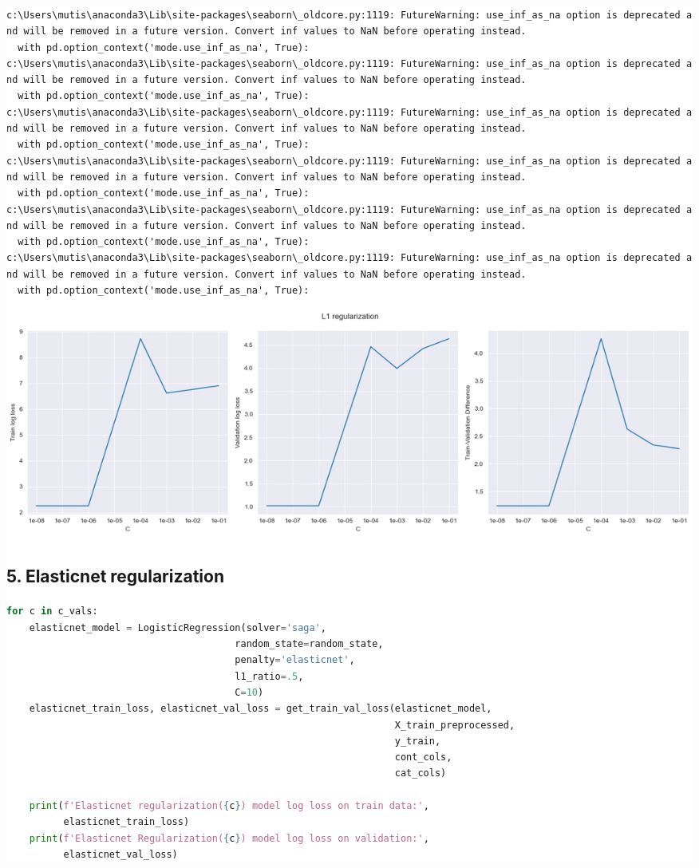     c:\Users\mutis\anaconda3\Lib\site-packages\seaborn\_oldcore.py:1119: FutureWarning: use_inf_as_na option is deprecated and will be removed in a future version. Convert inf values to NaN before operating instead.
      with pd.option_context('mode.use_inf_as_na', True):
    c:\Users\mutis\anaconda3\Lib\site-packages\seaborn\_oldcore.py:1119: FutureWarning: use_inf_as_na option is deprecated and will be removed in a future version. Convert inf values to NaN before operating instead.
      with pd.option_context('mode.use_inf_as_na', True):
    c:\Users\mutis\anaconda3\Lib\site-packages\seaborn\_oldcore.py:1119: FutureWarning: use_inf_as_na option is deprecated and will be removed in a future version. Convert inf values to NaN before operating instead.
      with pd.option_context('mode.use_inf_as_na', True):
    c:\Users\mutis\anaconda3\Lib\site-packages\seaborn\_oldcore.py:1119: FutureWarning: use_inf_as_na option is deprecated and will be removed in a future version. Convert inf values to NaN before operating instead.
      with pd.option_context('mode.use_inf_as_na', True):
    c:\Users\mutis\anaconda3\Lib\site-packages\seaborn\_oldcore.py:1119: FutureWarning: use_inf_as_na option is deprecated and will be removed in a future version. Convert inf values to NaN before operating instead.
      with pd.option_context('mode.use_inf_as_na', True):
    c:\Users\mutis\anaconda3\Lib\site-packages\seaborn\_oldcore.py:1119: FutureWarning: use_inf_as_na option is deprecated and will be removed in a future version. Convert inf values to NaN before operating instead.
      with pd.option_context('mode.use_inf_as_na', True):
    


    
![png](index_files/index_87_1.png)
    


## 5. Elasticnet regularization


```python
for c in c_vals:
    elasticnet_model = LogisticRegression(solver='saga',
                                        random_state=random_state,
                                        penalty='elasticnet',
                                        l1_ratio=.5,
                                        C=10)
    elasticnet_train_loss, elasticnet_val_loss = get_train_val_loss(elasticnet_model,
                                                                    X_train_preprocessed,
                                                                    y_train,
                                                                    cont_cols,
                                                                    cat_cols)

    print(f'Elasticnet regularization({c}) model log loss on train data:', 
          elasticnet_train_loss)
    print(f'Elasticnet Regularization({c}) model log loss on validation:', 
          elasticnet_val_loss)
```